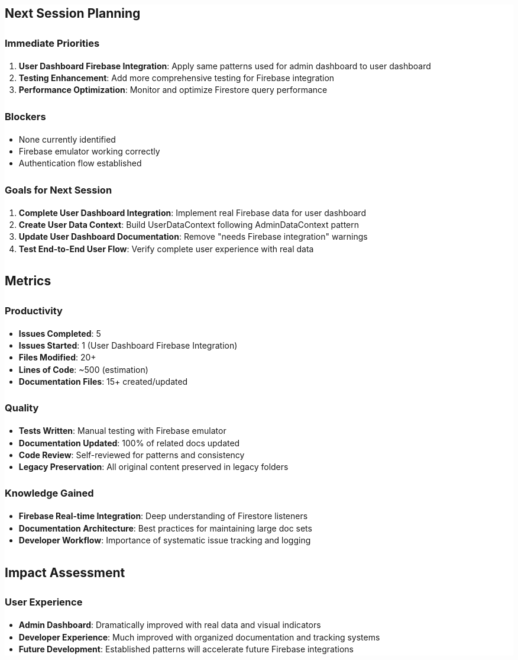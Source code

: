 ## Next Session Planning

### Immediate Priorities

1. **User Dashboard Firebase Integration**: Apply same patterns used for admin dashboard to user dashboard
2. **Testing Enhancement**: Add more comprehensive testing for Firebase integration
3. **Performance Optimization**: Monitor and optimize Firestore query performance

### Blockers

- None currently identified
- Firebase emulator working correctly
- Authentication flow established

### Goals for Next Session

1. **Complete User Dashboard Integration**: Implement real Firebase data for user dashboard
2. **Create User Data Context**: Build UserDataContext following AdminDataContext pattern
3. **Update User Dashboard Documentation**: Remove "needs Firebase integration" warnings
4. **Test End-to-End User Flow**: Verify complete user experience with real data

## Metrics

### Productivity

- **Issues Completed**: 5
- **Issues Started**: 1 (User Dashboard Firebase Integration)
- **Files Modified**: 20+
- **Lines of Code**: ~500 (estimation)
- **Documentation Files**: 15+ created/updated

### Quality

- **Tests Written**: Manual testing with Firebase emulator
- **Documentation Updated**: 100% of related docs updated
- **Code Review**: Self-reviewed for patterns and consistency
- **Legacy Preservation**: All original content preserved in legacy folders

### Knowledge Gained

- **Firebase Real-time Integration**: Deep understanding of Firestore listeners
- **Documentation Architecture**: Best practices for maintaining large doc sets
- **Developer Workflow**: Importance of systematic issue tracking and logging

## Impact Assessment

### User Experience

- **Admin Dashboard**: Dramatically improved with real data and visual indicators
- **Developer Experience**: Much improved with organized documentation and tracking systems
- **Future Development**: Established patterns will accelerate future Firebase integrations
